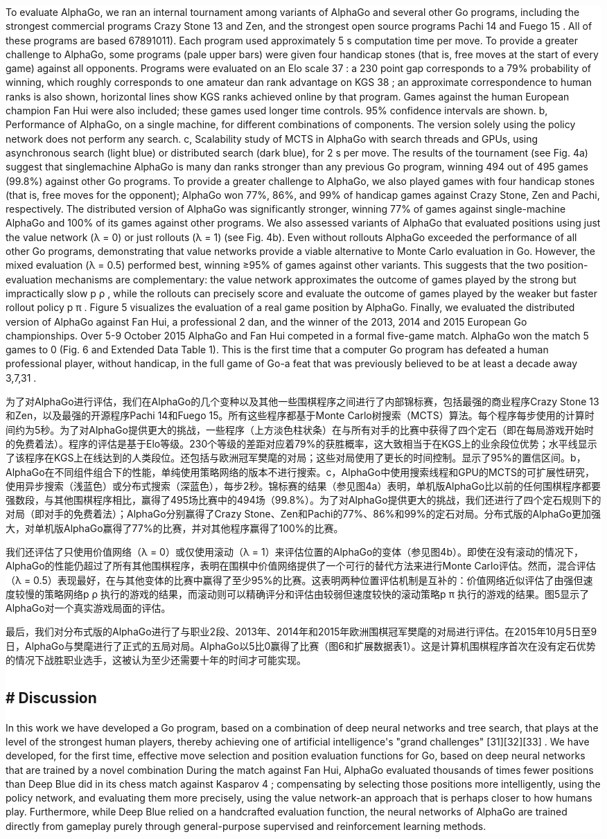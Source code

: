 To evaluate AlphaGo, we ran an internal tournament among variants of AlphaGo and several other Go programs, including the strongest commercial programs Crazy Stone 13 and Zen, and the strongest open source programs Pachi 14 and Fuego 15 . All of these programs are based  67891011). Each program used approximately 5 s computation time per move. To provide a greater challenge to AlphaGo, some programs (pale upper bars) were given four handicap stones (that is, free moves at the start of every game) against all opponents. Programs were evaluated on an Elo scale 37 : a 230 point gap corresponds to a 79% probability of winning, which roughly corresponds to one amateur dan rank advantage on KGS 38 ; an approximate correspondence to human ranks is also shown, horizontal lines show KGS ranks achieved online by that program. Games against the human European champion Fan Hui were also included; these games used longer time controls. 95% confidence intervals are shown. b, Performance of AlphaGo, on a single machine, for different combinations of components. The version solely using the policy network does not perform any search. c, Scalability study of MCTS in AlphaGo with search threads and GPUs, using asynchronous search (light blue) or distributed search (dark blue), for 2 s per move.  The results of the tournament (see Fig. 4a) suggest that singlemachine AlphaGo is many dan ranks stronger than any previous Go program, winning 494 out of 495 games (99.8%) against other Go programs. To provide a greater challenge to AlphaGo, we also played games with four handicap stones (that is, free moves for the opponent); AlphaGo won 77%, 86%, and 99% of handicap games against Crazy Stone, Zen and Pachi, respectively. The distributed version of AlphaGo was significantly stronger, winning 77% of games against single-machine AlphaGo and 100% of its games against other programs.
We also assessed variants of AlphaGo that evaluated positions using just the value network (λ = 0) or just rollouts (λ = 1) (see Fig. 4b). Even without rollouts AlphaGo exceeded the performance of all other Go programs, demonstrating that value networks provide a viable alternative to Monte Carlo evaluation in Go. However, the mixed evaluation (λ = 0.5) performed best, winning ≥95% of games against other variants. This suggests that the two position-evaluation mechanisms are complementary: the value network approximates the outcome of games played by the strong but impractically slow p ρ , while the rollouts can precisely score and evaluate the outcome of games played by the weaker but faster rollout policy p π . Figure 5 visualizes the evaluation of a real game position by AlphaGo.
Finally, we evaluated the distributed version of AlphaGo against Fan Hui, a professional 2 dan, and the winner of the 2013, 2014 and 2015 European Go championships. Over 5-9 October 2015 AlphaGo and Fan Hui competed in a formal five-game match. AlphaGo won the match 5 games to 0 (Fig. 6 and Extended Data Table 1). This is the first time that a computer Go program has defeated a human professional player, without handicap, in the full game of Go-a feat that was previously believed to be at least a decade away 3,7,31 .

为了对AlphaGo进行评估，我们在AlphaGo的几个变种以及其他一些围棋程序之间进行了内部锦标赛，包括最强的商业程序Crazy Stone 13和Zen，以及最强的开源程序Pachi 14和Fuego 15。所有这些程序都基于Monte Carlo树搜索（MCTS）算法。每个程序每步使用的计算时间约为5秒。为了对AlphaGo提供更大的挑战，一些程序（上方淡色柱状条）在与所有对手的比赛中获得了四个定石（即在每局游戏开始时的免费着法）。程序的评估是基于Elo等级。230个等级的差距对应着79%的获胜概率，这大致相当于在KGS上的业余段位优势；水平线显示了该程序在KGS上在线达到的人类段位。还包括与欧洲冠军樊麾的对局；这些对局使用了更长的时间控制。显示了95%的置信区间。b，AlphaGo在不同组件组合下的性能，单纯使用策略网络的版本不进行搜索。c，AlphaGo中使用搜索线程和GPU的MCTS的可扩展性研究，使用异步搜索（浅蓝色）或分布式搜索（深蓝色），每步2秒。锦标赛的结果（参见图4a）表明，单机版AlphaGo比以前的任何围棋程序都要强数段，与其他围棋程序相比，赢得了495场比赛中的494场（99.8%）。为了对AlphaGo提供更大的挑战，我们还进行了四个定石规则下的对局（即对手的免费着法）；AlphaGo分别赢得了Crazy Stone、Zen和Pachi的77%、86%和99%的定石对局。分布式版的AlphaGo更加强大，对单机版AlphaGo赢得了77%的比赛，并对其他程序赢得了100%的比赛。

我们还评估了只使用价值网络（λ = 0）或仅使用滚动（λ = 1）来评估位置的AlphaGo的变体（参见图4b）。即使在没有滚动的情况下，AlphaGo的性能仍超过了所有其他围棋程序，表明在围棋中价值网络提供了一个可行的替代方法来进行Monte Carlo评估。然而，混合评估（λ = 0.5）表现最好，在与其他变体的比赛中赢得了至少95%的比赛。这表明两种位置评估机制是互补的：价值网络近似评估了由强但速度较慢的策略网络p ρ 执行的游戏的结果，而滚动则可以精确评分和评估由较弱但速度较快的滚动策略p π 执行的游戏的结果。图5显示了AlphaGo对一个真实游戏局面的评估。

最后，我们对分布式版的AlphaGo进行了与职业2段、2013年、2014年和2015年欧洲围棋冠军樊麾的对局进行评估。在2015年10月5日至9日，AlphaGo与樊麾进行了正式的五局对局。AlphaGo以5比0赢得了比赛（图6和扩展数据表1）。这是计算机围棋程序首次在没有定石优势的情况下战胜职业选手，这被认为至少还需要十年的时间才可能实现。

## # Discussion

In this work we have developed a Go program, based on a combination of deep neural networks and tree search, that plays at the level of the strongest human players, thereby achieving one of artificial intelligence's "grand challenges" [31][32][33] . We have developed, for the first time, effective move selection and position evaluation functions for Go, based on deep neural networks that are trained by a novel combination   During the match against Fan Hui, AlphaGo evaluated thousands of times fewer positions than Deep Blue did in its chess match against Kasparov 4 ; compensating by selecting those positions more intelligently, using the policy network, and evaluating them more precisely, using the value network-an approach that is perhaps closer to how humans play. Furthermore, while Deep Blue relied on a handcrafted evaluation function, the neural networks of AlphaGo are trained directly from gameplay purely through general-purpose supervised and reinforcement learning methods.